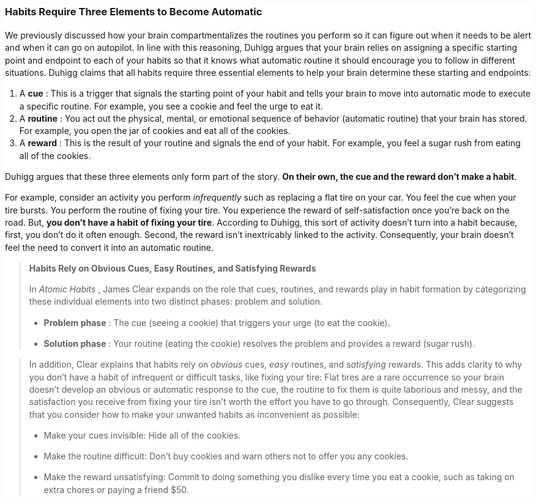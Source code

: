 ### Habits Require Three Elements to Become Automatic

We previously discussed how your brain compartmentalizes the routines you perform so it can figure out when it needs to be alert and when it can go on autopilot. In line with this reasoning, Duhigg argues that your brain relies on assigning a specific starting point and endpoint to each of your habits so that it knows what automatic routine it should encourage you to follow in different situations. Duhigg claims that all habits require three essential elements to help your brain determine these starting and endpoints:

  1. A **cue** : This is a trigger that signals the starting point of your habit and tells your brain to move into automatic mode to execute a specific routine. For example, you see a cookie and feel the urge to eat it.
  2. A **routine** : You act out the physical, mental, or emotional sequence of behavior (automatic routine) that your brain has stored. For example, you open the jar of cookies and eat all of the cookies.
  3. A **reward** : This is the result of your routine and signals the end of your habit. For example, you feel a sugar rush from eating all of the cookies.



Duhigg argues that these three elements only form part of the story. **On their own, the cue and the reward don’t make a habit**.

For example, consider an activity you perform _infrequently_ such as replacing a flat tire on your car. You feel the cue when your tire bursts. You perform the routine of fixing your tire. You experience the reward of self-satisfaction once you’re back on the road. But, **you don’t have a habit of fixing your tire**. According to Duhigg, this sort of activity doesn’t turn into a habit because, first, you don’t do it often enough. Second, the reward isn’t inextricably linked to the activity. Consequently, your brain doesn’t feel the need to convert it into an automatic routine.

> **Habits Rely on Obvious Cues, Easy Routines, and Satisfying Rewards**
> 
> In _Atomic Habits_ , James Clear expands on the role that cues, routines, and rewards play in habit formation by categorizing these individual elements into two distinct phases: problem and solution.
> 
>   * **Problem phase** : The cue (seeing a cookie) that triggers your urge (to eat the cookie).
> 
>   * **Solution phase** : Your routine (eating the cookie) resolves the problem and provides a reward (sugar rush).
> 
> 

> 
> In addition, Clear explains that habits rely on _obvious_ cues, _easy_ routines, and _satisfying_ rewards. This adds clarity to why you don’t have a habit of infrequent or difficult tasks, like fixing your tire: Flat tires are a rare occurrence so your brain doesn’t develop an obvious or automatic response to the cue, the routine to fix them is quite laborious and messy, and the satisfaction you receive from fixing your tire isn’t worth the effort you have to go through. Consequently, Clear suggests that you consider how to make your unwanted habits as inconvenient as possible:
> 
>   * Make your cues invisible: Hide all of the cookies.
> 
>   * Make the routine difficult: Don’t buy cookies and warn others not to offer you any cookies.
> 
>   * Make the reward unsatisfying: Commit to doing something you dislike every time you eat a cookie, such as taking on extra chores or paying a friend $50.
> 
> 
